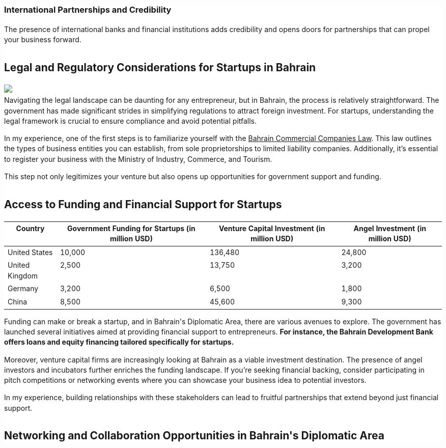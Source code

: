 ### International Partnerships and Credibility

The presence of international banks and financial institutions adds credibility and opens doors for partnerships that can propel your business forward.  
  

Legal and Regulatory Considerations for Startups in Bahrain
-----------------------------------------------------------

  
  
![](https://images.unsplash.com/photo-1560422145-c7a76bc53139?ixlib=rb-4.0.3&q=85&fm=jpg&crop=entropy&cs=srgb&w=900)  
Navigating the legal landscape can be daunting for any entrepreneur, but in Bahrain, the process is relatively straightforward. The government has made significant strides in simplifying regulations to attract foreign investment. For startups, understanding the legal framework is crucial to ensure compliance and avoid potential pitfalls.   
  
In my experience, one of the first steps is to familiarize yourself with the [Bahrain Commercial Companies Law](https://www.legal500.com/guides/chapter/bahrain-commercial-companies-law/). This law outlines the types of business entities you can establish, from sole proprietorships to limited liability companies. Additionally, it’s essential to register your business with the Ministry of Industry, Commerce, and Tourism.   
  
This step not only legitimizes your venture but also opens up opportunities for government support and funding.  

Access to Funding and Financial Support for Startups
----------------------------------------------------

  

| Country | Government Funding for Startups (in million USD) | Venture Capital Investment (in million USD) | Angel Investment (in million USD) |
| --- | --- | --- | --- |
| United States | 10,000 | 136,480 | 24,800 |
| United Kingdom | 2,500 | 13,750 | 3,200 |
| Germany | 3,200 | 6,500 | 1,800 |
| China | 8,500 | 45,600 | 9,300 |

  
Funding can make or break a startup, and in Bahrain's Diplomatic Area, there are various avenues to explore. The government has launched several initiatives aimed at providing financial support to entrepreneurs. **For instance, the Bahrain Development Bank offers loans and equity financing tailored specifically for startups.**   
  
Moreover, venture capital firms are increasingly looking at Bahrain as a viable investment destination. The presence of angel investors and incubators further enriches the funding landscape. If you’re seeking financial backing, consider participating in pitch competitions or networking events where you can showcase your business idea to potential investors.   
  
In my experience, building relationships with these stakeholders can lead to fruitful partnerships that extend beyond just financial support.  
  

Networking and Collaboration Opportunities in Bahrain's Diplomatic Area
-----------------------------------------------------------------------
